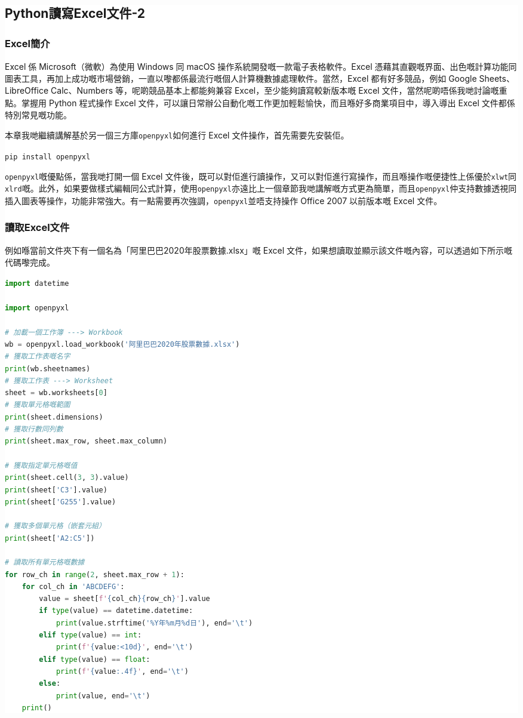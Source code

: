 ## Python讀寫Excel文件-2

### Excel簡介

Excel 係 Microsoft（微軟）為使用 Windows 同 macOS 操作系統開發嘅一款電子表格軟件。Excel 憑藉其直觀嘅界面、出色嘅計算功能同圖表工具，再加上成功嘅市場營銷，一直以嚟都係最流行嘅個人計算機數據處理軟件。當然，Excel 都有好多競品，例如 Google Sheets、LibreOffice Calc、Numbers 等，呢啲競品基本上都能夠兼容 Excel，至少能夠讀寫較新版本嘅 Excel 文件，當然呢啲唔係我哋討論嘅重點。掌握用 Python 程式操作 Excel 文件，可以讓日常辦公自動化嘅工作更加輕鬆愉快，而且喺好多商業項目中，導入導出 Excel 文件都係特別常見嘅功能。

本章我哋繼續講解基於另一個三方庫`openpyxl`如何進行 Excel 文件操作，首先需要先安裝佢。

```Bash
pip install openpyxl
```

`openpyxl`嘅優點係，當我哋打開一個 Excel 文件後，既可以對佢進行讀操作，又可以對佢進行寫操作，而且喺操作嘅便捷性上係優於`xlwt`同`xlrd`嘅。此外，如果要做樣式編輯同公式計算，使用`openpyxl`亦遠比上一個章節我哋講解嘅方式更為簡單，而且`openpyxl`仲支持數據透視同插入圖表等操作，功能非常強大。有一點需要再次強調，`openpyxl`並唔支持操作 Office 2007 以前版本嘅 Excel 文件。

### 讀取Excel文件

例如喺當前文件夾下有一個名為「阿里巴巴2020年股票數據.xlsx」嘅 Excel 文件，如果想讀取並顯示該文件嘅內容，可以透過如下所示嘅代碼嚟完成。

```python
import datetime

import openpyxl

# 加載一個工作簿 ---> Workbook
wb = openpyxl.load_workbook('阿里巴巴2020年股票數據.xlsx')
# 獲取工作表嘅名字
print(wb.sheetnames)
# 獲取工作表 ---> Worksheet
sheet = wb.worksheets[0]
# 獲取單元格嘅範圍
print(sheet.dimensions)
# 獲取行數同列數
print(sheet.max_row, sheet.max_column)

# 獲取指定單元格嘅值
print(sheet.cell(3, 3).value)
print(sheet['C3'].value)
print(sheet['G255'].value)

# 獲取多個單元格（嵌套元組）
print(sheet['A2:C5'])

# 讀取所有單元格嘅數據
for row_ch in range(2, sheet.max_row + 1):
    for col_ch in 'ABCDEFG':
        value = sheet[f'{col_ch}{row_ch}'].value
        if type(value) == datetime.datetime:
            print(value.strftime('%Y年%m月%d日'), end='\t')
        elif type(value) == int:
            print(f'{value:<10d}', end='\t')
        elif type(value) == float:
            print(f'{value:.4f}', end='\t')
        else:
            print(value, end='\t')
    print()
```
